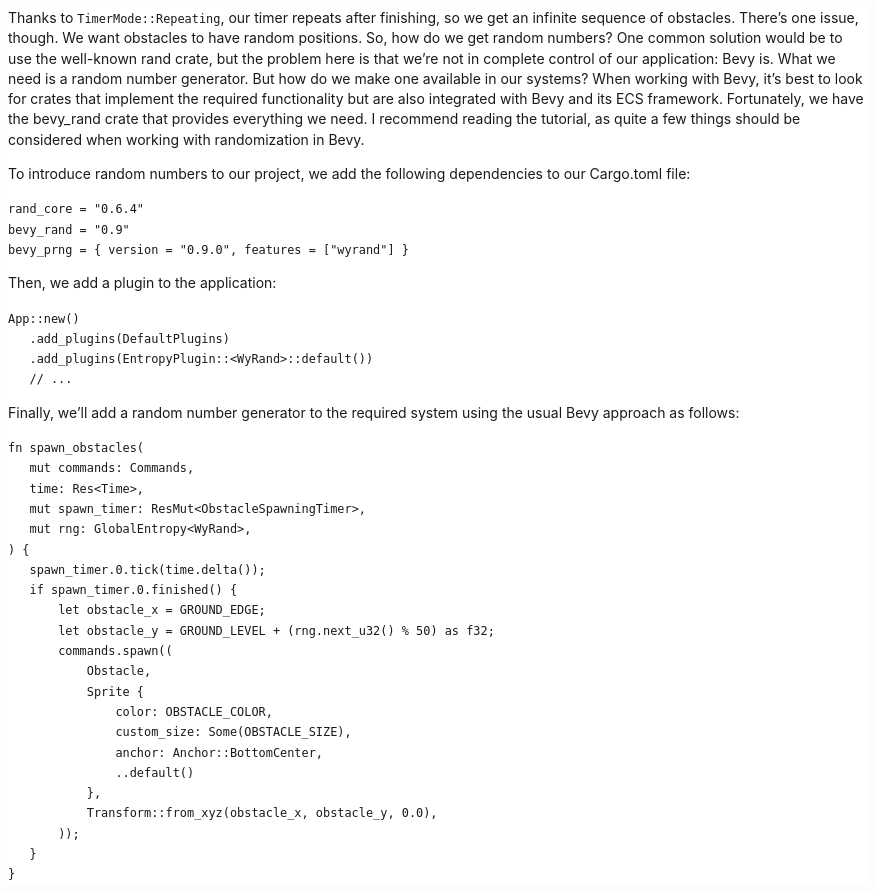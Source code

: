 Thanks to `TimerMode::Repeating`, our timer repeats after finishing, so we get an infinite sequence of obstacles. There’s one issue, though. We want obstacles to have random positions. So, how do we get random numbers? One common solution would be to use the well-known rand crate, but the problem here is that we’re not in complete control of our application: Bevy is. What we need is a random number generator. But how do we make one available in our systems? When working with Bevy, it’s best to look for crates that implement the required functionality but are also integrated with Bevy and its ECS framework. Fortunately, we have the bevy\_rand crate that provides everything we need. I recommend reading the tutorial, as quite a few things should be considered when working with randomization in Bevy.

To introduce random numbers to our project, we add the following dependencies to our Cargo.toml file:

```
rand_core = "0.6.4"
bevy_rand = "0.9"
bevy_prng = { version = "0.9.0", features = ["wyrand"] }
```

Then, we add a plugin to the application:

```
App::new()
   .add_plugins(DefaultPlugins)
   .add_plugins(EntropyPlugin::<WyRand>::default())
   // ...
```

Finally, we’ll add a random number generator to the required system using the usual Bevy approach as follows:

```
fn spawn_obstacles(
   mut commands: Commands,
   time: Res<Time>,
   mut spawn_timer: ResMut<ObstacleSpawningTimer>,
   mut rng: GlobalEntropy<WyRand>,
) {
   spawn_timer.0.tick(time.delta());
   if spawn_timer.0.finished() {
       let obstacle_x = GROUND_EDGE;
       let obstacle_y = GROUND_LEVEL + (rng.next_u32() % 50) as f32;
       commands.spawn((
           Obstacle,
           Sprite {
               color: OBSTACLE_COLOR,
               custom_size: Some(OBSTACLE_SIZE),
               anchor: Anchor::BottomCenter,
               ..default()
           },
           Transform::from_xyz(obstacle_x, obstacle_y, 0.0),
       ));
   }
}
```
